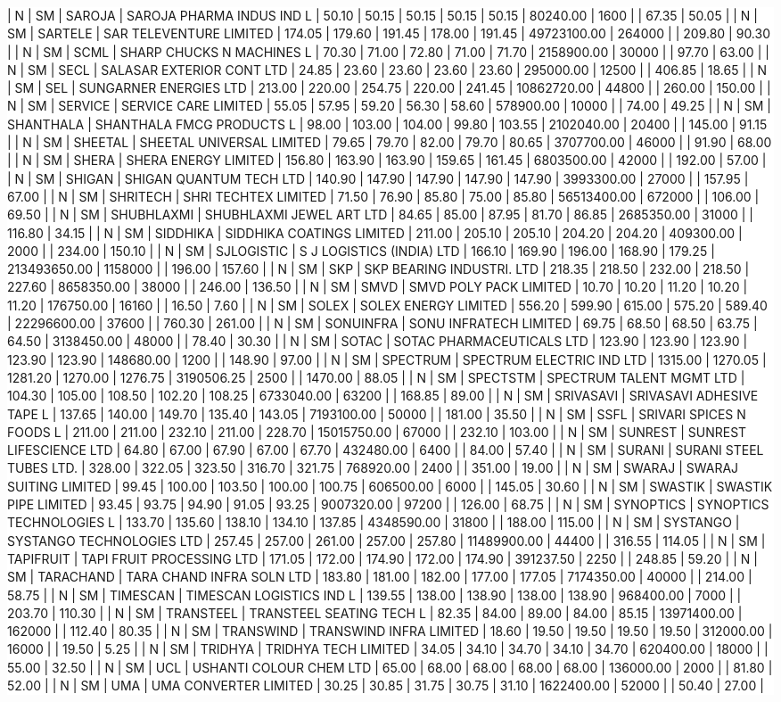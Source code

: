 | N | SM | SAROJA | SAROJA PHARMA INDUS IND L | 50.10 | 50.15 | 50.15 | 50.15 | 50.15 | 80240.00 | 1600 |  | 67.35 | 50.05 |
| N | SM | SARTELE | SAR TELEVENTURE LIMITED | 174.05 | 179.60 | 191.45 | 178.00 | 191.45 | 49723100.00 | 264000 |  | 209.80 | 90.30 |
| N | SM | SCML | SHARP CHUCKS N MACHINES L | 70.30 | 71.00 | 72.80 | 71.00 | 71.70 | 2158900.00 | 30000 |  | 97.70 | 63.00 |
| N | SM | SECL | SALASAR EXTERIOR CONT LTD | 24.85 | 23.60 | 23.60 | 23.60 | 23.60 | 295000.00 | 12500 |  | 406.85 | 18.65 |
| N | SM | SEL | SUNGARNER ENERGIES LTD | 213.00 | 220.00 | 254.75 | 220.00 | 241.45 | 10862720.00 | 44800 |  | 260.00 | 150.00 |
| N | SM | SERVICE | SERVICE CARE LIMITED | 55.05 | 57.95 | 59.20 | 56.30 | 58.60 | 578900.00 | 10000 |  | 74.00 | 49.25 |
| N | SM | SHANTHALA | SHANTHALA FMCG PRODUCTS L | 98.00 | 103.00 | 104.00 | 99.80 | 103.55 | 2102040.00 | 20400 |  | 145.00 | 91.15 |
| N | SM | SHEETAL | SHEETAL UNIVERSAL LIMITED | 79.65 | 79.70 | 82.00 | 79.70 | 80.65 | 3707700.00 | 46000 |  | 91.90 | 68.00 |
| N | SM | SHERA | SHERA ENERGY LIMITED | 156.80 | 163.90 | 163.90 | 159.65 | 161.45 | 6803500.00 | 42000 |  | 192.00 | 57.00 |
| N | SM | SHIGAN | SHIGAN QUANTUM TECH LTD | 140.90 | 147.90 | 147.90 | 147.90 | 147.90 | 3993300.00 | 27000 |  | 157.95 | 67.00 |
| N | SM | SHRITECH | SHRI TECHTEX LIMITED | 71.50 | 76.90 | 85.80 | 75.00 | 85.80 | 56513400.00 | 672000 |  | 106.00 | 69.50 |
| N | SM | SHUBHLAXMI | SHUBHLAXMI JEWEL ART LTD | 84.65 | 85.00 | 87.95 | 81.70 | 86.85 | 2685350.00 | 31000 |  | 116.80 | 34.15 |
| N | SM | SIDDHIKA | SIDDHIKA COATINGS LIMITED | 211.00 | 205.10 | 205.10 | 204.20 | 204.20 | 409300.00 | 2000 |  | 234.00 | 150.10 |
| N | SM | SJLOGISTIC | S J LOGISTICS (INDIA) LTD | 166.10 | 169.90 | 196.00 | 168.90 | 179.25 | 213493650.00 | 1158000 |  | 196.00 | 157.60 |
| N | SM | SKP | SKP BEARING INDUSTRI. LTD | 218.35 | 218.50 | 232.00 | 218.50 | 227.60 | 8658350.00 | 38000 |  | 246.00 | 136.50 |
| N | SM | SMVD | SMVD POLY PACK LIMITED | 10.70 | 10.20 | 11.20 | 10.20 | 11.20 | 176750.00 | 16160 |  | 16.50 | 7.60 |
| N | SM | SOLEX | SOLEX ENERGY LIMITED | 556.20 | 599.90 | 615.00 | 575.20 | 589.40 | 22296600.00 | 37600 |  | 760.30 | 261.00 |
| N | SM | SONUINFRA | SONU INFRATECH LIMITED | 69.75 | 68.50 | 68.50 | 63.75 | 64.50 | 3138450.00 | 48000 |  | 78.40 | 30.30 |
| N | SM | SOTAC | SOTAC PHARMACEUTICALS LTD | 123.90 | 123.90 | 123.90 | 123.90 | 123.90 | 148680.00 | 1200 |  | 148.90 | 97.00 |
| N | SM | SPECTRUM | SPECTRUM ELECTRIC IND LTD | 1315.00 | 1270.05 | 1281.20 | 1270.00 | 1276.75 | 3190506.25 | 2500 |  | 1470.00 | 88.05 |
| N | SM | SPECTSTM | SPECTRUM TALENT MGMT LTD | 104.30 | 105.00 | 108.50 | 102.20 | 108.25 | 6733040.00 | 63200 |  | 168.85 | 89.00 |
| N | SM | SRIVASAVI | SRIVASAVI ADHESIVE TAPE L | 137.65 | 140.00 | 149.70 | 135.40 | 143.05 | 7193100.00 | 50000 |  | 181.00 | 35.50 |
| N | SM | SSFL | SRIVARI SPICES N FOODS L | 211.00 | 211.00 | 232.10 | 211.00 | 228.70 | 15015750.00 | 67000 |  | 232.10 | 103.00 |
| N | SM | SUNREST | SUNREST LIFESCIENCE LTD | 64.80 | 67.00 | 67.90 | 67.00 | 67.70 | 432480.00 | 6400 |  | 84.00 | 57.40 |
| N | SM | SURANI | SURANI STEEL TUBES LTD. | 328.00 | 322.05 | 323.50 | 316.70 | 321.75 | 768920.00 | 2400 |  | 351.00 | 19.00 |
| N | SM | SWARAJ | SWARAJ SUITING LIMITED | 99.45 | 100.00 | 103.50 | 100.00 | 100.75 | 606500.00 | 6000 |  | 145.05 | 30.60 |
| N | SM | SWASTIK | SWASTIK PIPE LIMITED | 93.45 | 93.75 | 94.90 | 91.05 | 93.25 | 9007320.00 | 97200 |  | 126.00 | 68.75 |
| N | SM | SYNOPTICS | SYNOPTICS TECHNOLOGIES L | 133.70 | 135.60 | 138.10 | 134.10 | 137.85 | 4348590.00 | 31800 |  | 188.00 | 115.00 |
| N | SM | SYSTANGO | SYSTANGO TECHNOLOGIES LTD | 257.45 | 257.00 | 261.00 | 257.00 | 257.80 | 11489900.00 | 44400 |  | 316.55 | 114.05 |
| N | SM | TAPIFRUIT | TAPI FRUIT PROCESSING LTD | 171.05 | 172.00 | 174.90 | 172.00 | 174.90 | 391237.50 | 2250 |  | 248.85 | 59.20 |
| N | SM | TARACHAND | TARA CHAND INFRA SOLN LTD | 183.80 | 181.00 | 182.00 | 177.00 | 177.05 | 7174350.00 | 40000 |  | 214.00 | 58.75 |
| N | SM | TIMESCAN | TIMESCAN LOGISTICS IND L | 139.55 | 138.00 | 138.90 | 138.00 | 138.90 | 968400.00 | 7000 |  | 203.70 | 110.30 |
| N | SM | TRANSTEEL | TRANSTEEL SEATING TECH L | 82.35 | 84.00 | 89.00 | 84.00 | 85.15 | 13971400.00 | 162000 |  | 112.40 | 80.35 |
| N | SM | TRANSWIND | TRANSWIND INFRA LIMITED | 18.60 | 19.50 | 19.50 | 19.50 | 19.50 | 312000.00 | 16000 |  | 19.50 | 5.25 |
| N | SM | TRIDHYA | TRIDHYA TECH LIMITED | 34.05 | 34.10 | 34.70 | 34.10 | 34.70 | 620400.00 | 18000 |  | 55.00 | 32.50 |
| N | SM | UCL | USHANTI COLOUR CHEM LTD | 65.00 | 68.00 | 68.00 | 68.00 | 68.00 | 136000.00 | 2000 |  | 81.80 | 52.00 |
| N | SM | UMA | UMA CONVERTER LIMITED | 30.25 | 30.85 | 31.75 | 30.75 | 31.10 | 1622400.00 | 52000 |  | 50.40 | 27.00 |